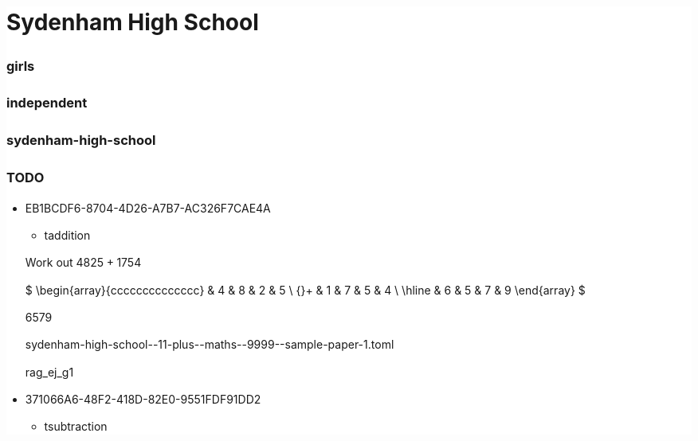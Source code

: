 <div class='paper'>
<h1>Sydenham High School</h1>
<div class='meta'>
<h3>girls</h3>
<h3>independent</h3>
<h3>sydenham-high-school</h3>
<h3></h3>
<h3>TODO</h3>
</div>
<ul class='question TODO'>
<li>
<div class='question_envelope rag_ej_g1 question'>
<div class='uuid'>
<p>EB1BCDF6-8704-4D26-A7B7-AC326F7CAE4A</p>
</div>
<div class='topics'>
<ul>
<li>
taddition
</li>
</ul>
</div>
<div class='question question'>

Work out $4825 + 1754$ 

</div>
<div class='workings'>
<div class='working'>

$
\begin{array}{cccccccccccccc}
      &  4  &  8  &  2  &  5 \\
{}+   &  1  &  7  &  5  &  4 \\
\hline
      &  6  &  5  &  7  &  9
\end{array}
$

</div>
</div>
<div class='answers'>
<div class='answer'>

$6579$

</div>
</div>

<div class='papername'>
<p>sydenham-high-school--11-plus--maths--9999--sample-paper-1.toml</p>
</div>
<div class='rag'>
<p>rag_ej_g1</p>
</div>
</div>
</li>
<li>
<div class='question_envelope rag_ej_g1 question'>
<div class='uuid'>
<p>371066A6-48F2-418D-82E0-9551FDF91DD2</p>
</div>
<div class='topics'>
<ul>
<li>
tsubtraction
</li>